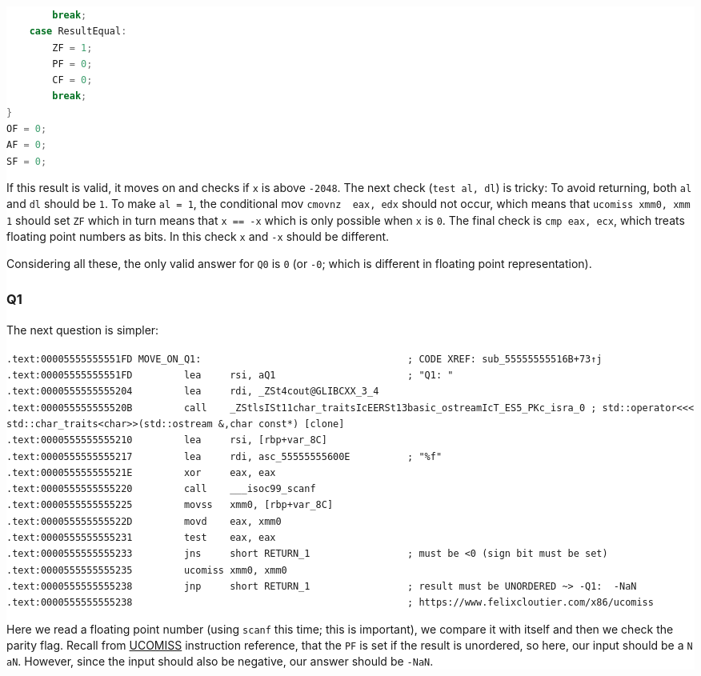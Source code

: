 ```c
		break;
	case ResultEqual:
		ZF = 1;
		PF = 0;
		CF = 0;
		break;
}
OF = 0;
AF = 0;
SF = 0;
```

If this result is valid, it moves on and checks if `x` is above `-2048`. The next check
(`test al, dl`) is tricky: To avoid returning, both `al` and `dl` should be `1`. To make `al = 1`,
the conditional mov `cmovnz  eax, edx` should not occur, which means that `ucomiss xmm0, xmm1`
should set `ZF` which in turn means that `x == -x` which is only possible when `x` is `0`.
The final check is `cmp eax, ecx`, which treats floating point numbers as bits.
In this check `x` and `-x` should be different.

Considering all these, the only valid answer for `Q0` is `0`
(or `-0`; which is different in floating point representation).

### Q1

The next question is simpler:
```assembly
.text:00005555555551FD MOVE_ON_Q1:                                    ; CODE XREF: sub_55555555516B+73↑j
.text:00005555555551FD         lea     rsi, aQ1                       ; "Q1: "
.text:0000555555555204         lea     rdi, _ZSt4cout@GLIBCXX_3_4
.text:000055555555520B         call    _ZStlsISt11char_traitsIcEERSt13basic_ostreamIcT_ES5_PKc_isra_0 ; std::operator<<<std::char_traits<char>>(std::ostream &,char const*) [clone]
.text:0000555555555210         lea     rsi, [rbp+var_8C]
.text:0000555555555217         lea     rdi, asc_55555555600E          ; "%f"
.text:000055555555521E         xor     eax, eax
.text:0000555555555220         call    ___isoc99_scanf
.text:0000555555555225         movss   xmm0, [rbp+var_8C]
.text:000055555555522D         movd    eax, xmm0
.text:0000555555555231         test    eax, eax
.text:0000555555555233         jns     short RETURN_1                 ; must be <0 (sign bit must be set)
.text:0000555555555235         ucomiss xmm0, xmm0
.text:0000555555555238         jnp     short RETURN_1                 ; result must be UNORDERED ~> -Q1:  -NaN
.text:0000555555555238                                                ; https://www.felixcloutier.com/x86/ucomiss
```

Here we read a floating point number (using `scanf` this time; this is important), we compare it with 
itself and then we check the parity flag. Recall from
[UCOMISS](https://c9x.me/x86/html/file_module_x86_id_317.html) instruction reference, that the `PF`
is set if the result is unordered, so here, our input should be a `NaN`. However, since the input
should also be negative, our answer should be `-NaN`.
